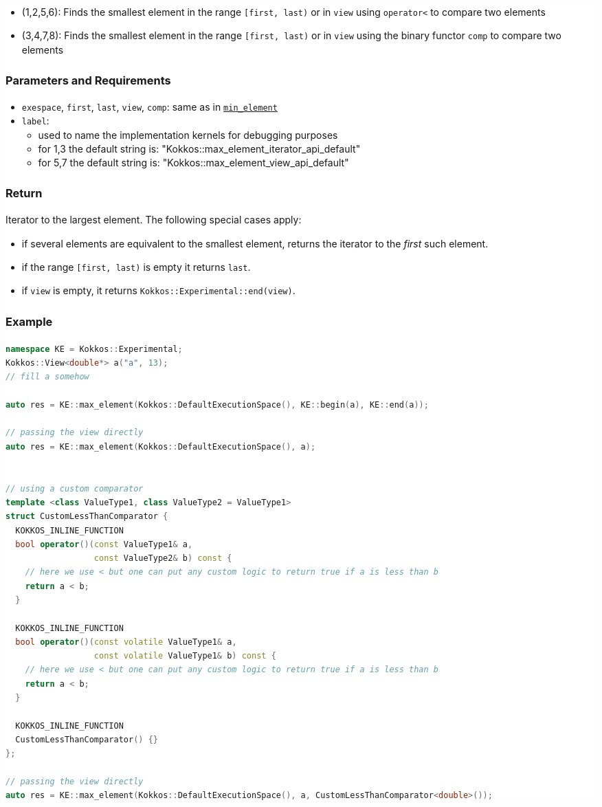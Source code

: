 - (1,2,5,6): Finds the smallest element in the range `[first, last)` or in `view`
  using `operator<` to compare two elements

- (3,4,7,8): Finds the smallest element in the range `[first, last)` or in `view`
  using the binary functor `comp` to compare two elements

### Parameters and Requirements

- `exespace`, `first`, `last`, `view`, `comp`: same as in [`min_element`](#kokkosexperimentalmin_element)
- `label`:
  - used to name the implementation kernels for debugging purposes
  - for 1,3 the default string is: "Kokkos::max_element_iterator_api_default"
  - for 5,7 the default string is: "Kokkos::max_element_view_api_default"

### Return

Iterator to the largest element.
The following special cases apply:
- if several elements are equivalent to the smallest element, returns the iterator to the *first* such element.

- if the range `[first, last)` is empty it returns `last`.

- if `view` is empty, it returns `Kokkos::Experimental::end(view)`.


### Example

```cpp
namespace KE = Kokkos::Experimental;
Kokkos::View<double*> a("a", 13);
// fill a somehow

auto res = KE::max_element(Kokkos::DefaultExecutionSpace(), KE::begin(a), KE::end(a));

// passing the view directly
auto res = KE::max_element(Kokkos::DefaultExecutionSpace(), a);


// using a custom comparator
template <class ValueType1, class ValueType2 = ValueType1>
struct CustomLessThanComparator {
  KOKKOS_INLINE_FUNCTION
  bool operator()(const ValueType1& a,
                  const ValueType2& b) const {
    // here we use < but one can put any custom logic to return true if a is less than b
    return a < b;
  }

  KOKKOS_INLINE_FUNCTION
  bool operator()(const volatile ValueType1& a,
                  const volatile ValueType1& b) const {
    // here we use < but one can put any custom logic to return true if a is less than b
    return a < b;
  }

  KOKKOS_INLINE_FUNCTION
  CustomLessThanComparator() {}
};

// passing the view directly
auto res = KE::max_element(Kokkos::DefaultExecutionSpace(), a, CustomLessThanComparator<double>());
```
